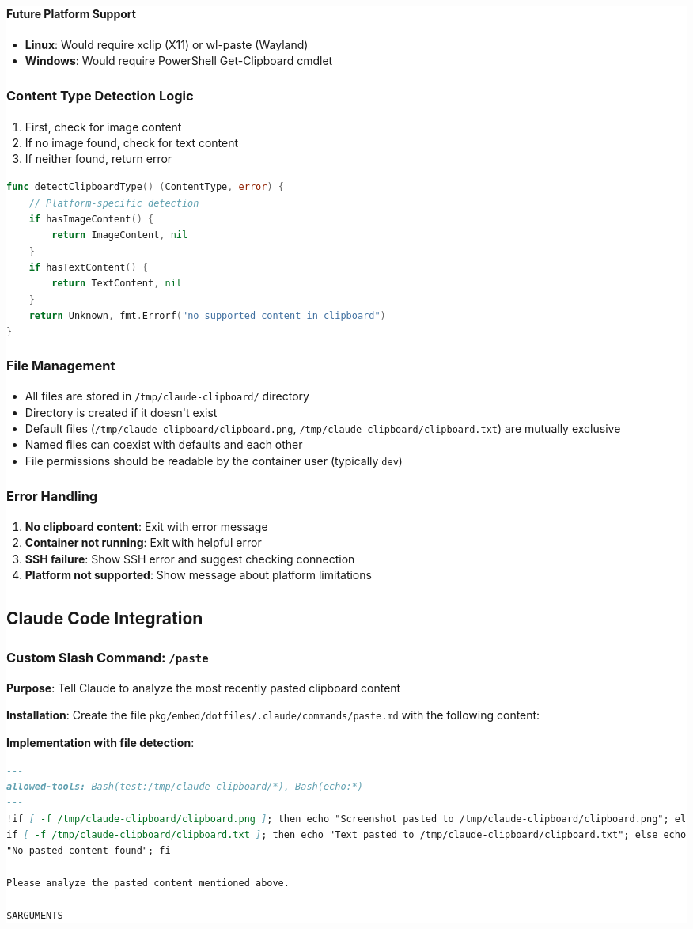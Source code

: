 #### Future Platform Support
- **Linux**: Would require xclip (X11) or wl-paste (Wayland)
- **Windows**: Would require PowerShell Get-Clipboard cmdlet

### Content Type Detection Logic

1. First, check for image content
2. If no image found, check for text content
3. If neither found, return error

```go
func detectClipboardType() (ContentType, error) {
    // Platform-specific detection
    if hasImageContent() {
        return ImageContent, nil
    }
    if hasTextContent() {
        return TextContent, nil
    }
    return Unknown, fmt.Errorf("no supported content in clipboard")
}
```

### File Management

- All files are stored in `/tmp/claude-clipboard/` directory
- Directory is created if it doesn't exist
- Default files (`/tmp/claude-clipboard/clipboard.png`, `/tmp/claude-clipboard/clipboard.txt`) are mutually exclusive
- Named files can coexist with defaults and each other
- File permissions should be readable by the container user (typically `dev`)

### Error Handling

1. **No clipboard content**: Exit with error message
2. **Container not running**: Exit with helpful error
3. **SSH failure**: Show SSH error and suggest checking connection
4. **Platform not supported**: Show message about platform limitations

## Claude Code Integration

### Custom Slash Command: `/paste`

**Purpose**: Tell Claude to analyze the most recently pasted clipboard content

**Installation**: Create the file `pkg/embed/dotfiles/.claude/commands/paste.md` with the following content:

**Implementation with file detection**:
```markdown
---
allowed-tools: Bash(test:/tmp/claude-clipboard/*), Bash(echo:*)
---
!if [ -f /tmp/claude-clipboard/clipboard.png ]; then echo "Screenshot pasted to /tmp/claude-clipboard/clipboard.png"; elif [ -f /tmp/claude-clipboard/clipboard.txt ]; then echo "Text pasted to /tmp/claude-clipboard/clipboard.txt"; else echo "No pasted content found"; fi

Please analyze the pasted content mentioned above.

$ARGUMENTS
```
